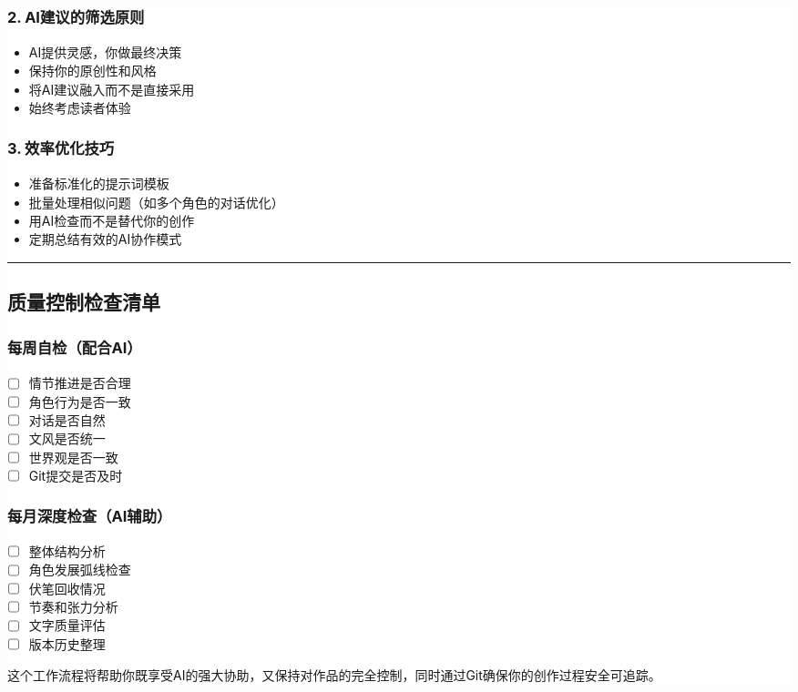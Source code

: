 ### 2. AI建议的筛选原则
- AI提供灵感，你做最终决策
- 保持你的原创性和风格
- 将AI建议融入而不是直接采用
- 始终考虑读者体验

### 3. 效率优化技巧
- 准备标准化的提示词模板
- 批量处理相似问题（如多个角色的对话优化）
- 用AI检查而不是替代你的创作
- 定期总结有效的AI协作模式

---

## 质量控制检查清单

### 每周自检（配合AI）
- [ ] 情节推进是否合理
- [ ] 角色行为是否一致  
- [ ] 对话是否自然
- [ ] 文风是否统一
- [ ] 世界观是否一致
- [ ] Git提交是否及时

### 每月深度检查（AI辅助）
- [ ] 整体结构分析
- [ ] 角色发展弧线检查
- [ ] 伏笔回收情况
- [ ] 节奏和张力分析
- [ ] 文字质量评估
- [ ] 版本历史整理

这个工作流程将帮助你既享受AI的强大协助，又保持对作品的完全控制，同时通过Git确保你的创作过程安全可追踪。